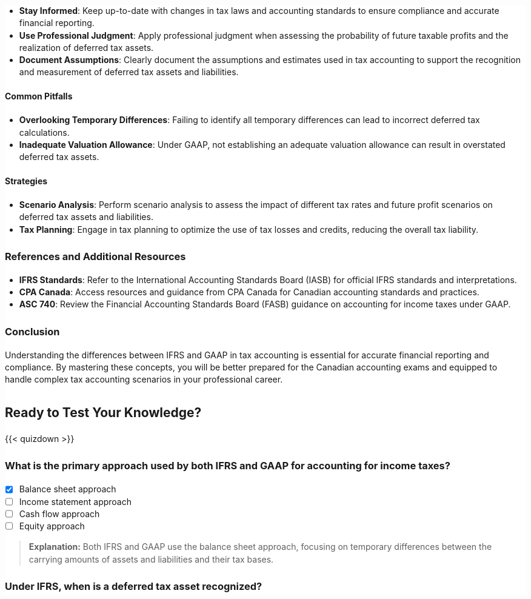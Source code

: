 - **Stay Informed**: Keep up-to-date with changes in tax laws and accounting standards to ensure compliance and accurate financial reporting.
- **Use Professional Judgment**: Apply professional judgment when assessing the probability of future taxable profits and the realization of deferred tax assets.
- **Document Assumptions**: Clearly document the assumptions and estimates used in tax accounting to support the recognition and measurement of deferred tax assets and liabilities.

#### Common Pitfalls

- **Overlooking Temporary Differences**: Failing to identify all temporary differences can lead to incorrect deferred tax calculations.
- **Inadequate Valuation Allowance**: Under GAAP, not establishing an adequate valuation allowance can result in overstated deferred tax assets.

#### Strategies

- **Scenario Analysis**: Perform scenario analysis to assess the impact of different tax rates and future profit scenarios on deferred tax assets and liabilities.
- **Tax Planning**: Engage in tax planning to optimize the use of tax losses and credits, reducing the overall tax liability.

### References and Additional Resources

- **IFRS Standards**: Refer to the International Accounting Standards Board (IASB) for official IFRS standards and interpretations.
- **CPA Canada**: Access resources and guidance from CPA Canada for Canadian accounting standards and practices.
- **ASC 740**: Review the Financial Accounting Standards Board (FASB) guidance on accounting for income taxes under GAAP.

### Conclusion

Understanding the differences between IFRS and GAAP in tax accounting is essential for accurate financial reporting and compliance. By mastering these concepts, you will be better prepared for the Canadian accounting exams and equipped to handle complex tax accounting scenarios in your professional career.

## **Ready to Test Your Knowledge?**

{{< quizdown >}}

### What is the primary approach used by both IFRS and GAAP for accounting for income taxes?

- [x] Balance sheet approach
- [ ] Income statement approach
- [ ] Cash flow approach
- [ ] Equity approach

> **Explanation:** Both IFRS and GAAP use the balance sheet approach, focusing on temporary differences between the carrying amounts of assets and liabilities and their tax bases.

### Under IFRS, when is a deferred tax asset recognized?
